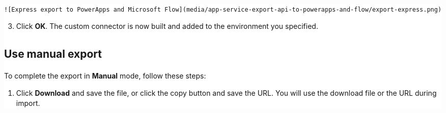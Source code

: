     ![Express export to PowerApps and Microsoft Flow](media/app-service-export-api-to-powerapps-and-flow/export-express.png)

3. Click **OK**. The custom connector is now built and added to the environment you specified.

<a name="manual"></a>
## Use manual export

To complete the export in **Manual** mode, follow these steps:

1. Click **Download** and save the file, or click the copy button and save the URL. You will use the download file or the URL during import.
 